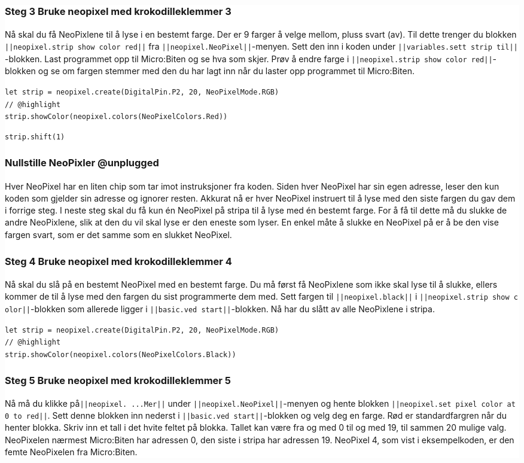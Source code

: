 ### Steg 3 Bruke neopixel med krokodilleklemmer 3

Nå skal du få NeoPixlene til å lyse i en bestemt farge. Der er 9 farger å velge mellom, pluss svart (av).
Til dette trenger du blokken ``||neopixel.strip show color red||`` fra ``||neopixel.NeoPixel||``-menyen.
Sett den inn i koden under ``||variables.sett strip til||``-blokken.
Last programmet opp til Micro:Biten og se hva som skjer.
Prøv å endre farge i ``||neopixel.strip show color red||``-blokken og se om fargen stemmer med den du har lagt inn når du laster opp programmet til Micro:Biten.

```blocks
let strip = neopixel.create(DigitalPin.P2, 20, NeoPixelMode.RGB)
// @highlight
strip.showColor(neopixel.colors(NeoPixelColors.Red))
```

```ghost
strip.shift(1)
```

### Nullstille NeoPixler @unplugged

Hver NeoPixel har en liten chip som tar imot instruksjoner fra koden.
Siden hver NeoPixel har sin egen adresse, leser den kun koden som gjelder sin adresse og ignorer resten.
Akkurat nå er hver NeoPixel instruert til å lyse med den siste fargen du gav dem i forrige steg.
I neste steg skal du få kun én NeoPixel på stripa til å lyse med én bestemt farge.
For å få til dette må du slukke de andre NeoPixlene, slik at den du vil skal lyse er den eneste som lyser.
En enkel måte å slukke en NeoPixel på er å be den vise fargen svart, som er det samme som en slukket NeoPixel.

### Steg 4 Bruke neopixel med krokodilleklemmer 4

Nå skal du slå på en bestemt NeoPixel med en bestemt farge.
Du må først få NeoPixlene som ikke skal lyse til å slukke, ellers kommer de til å lyse med den fargen du sist programmerte dem med.
Sett fargen til ``||neopixel.black||`` i ``||neopixel.strip show color||``-blokken som allerede ligger i ``||basic.ved start||``-blokken.
Nå har du slått av alle NeoPixlene i stripa.

```blocks
let strip = neopixel.create(DigitalPin.P2, 20, NeoPixelMode.RGB)
// @highlight
strip.showColor(neopixel.colors(NeoPixelColors.Black))
```

### Steg 5 Bruke neopixel med krokodilleklemmer 5

Nå må du klikke på``||neopixel. ...Mer||`` under ``||neopixel.NeoPixel||``-menyen og hente blokken ``||neopixel.set pixel color at 0 to red||``.
Sett denne blokken inn nederst i ``||basic.ved start||``-blokken og velg deg en farge.
Rød er standardfargren når du henter blokka.
Skriv inn et tall i det hvite feltet på blokka.
Tallet kan være fra og med 0 til og med 19, til sammen 20 mulige valg.
NeoPixelen nærmest Micro:Biten har adressen 0, den siste i stripa har adressen 19.
NeoPixel 4, som vist i eksempelkoden, er den femte NeoPixelen fra Micro:Biten.
